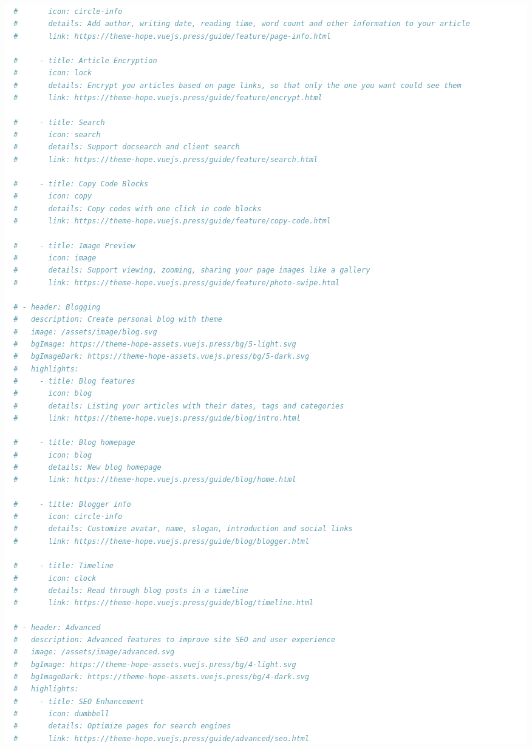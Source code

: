 ```yaml
  #       icon: circle-info
  #       details: Add author, writing date, reading time, word count and other information to your article
  #       link: https://theme-hope.vuejs.press/guide/feature/page-info.html

  #     - title: Article Encryption
  #       icon: lock
  #       details: Encrypt you articles based on page links, so that only the one you want could see them
  #       link: https://theme-hope.vuejs.press/guide/feature/encrypt.html

  #     - title: Search
  #       icon: search
  #       details: Support docsearch and client search
  #       link: https://theme-hope.vuejs.press/guide/feature/search.html

  #     - title: Copy Code Blocks
  #       icon: copy
  #       details: Copy codes with one click in code blocks
  #       link: https://theme-hope.vuejs.press/guide/feature/copy-code.html

  #     - title: Image Preview
  #       icon: image
  #       details: Support viewing, zooming, sharing your page images like a gallery
  #       link: https://theme-hope.vuejs.press/guide/feature/photo-swipe.html

  # - header: Blogging
  #   description: Create personal blog with theme
  #   image: /assets/image/blog.svg
  #   bgImage: https://theme-hope-assets.vuejs.press/bg/5-light.svg
  #   bgImageDark: https://theme-hope-assets.vuejs.press/bg/5-dark.svg
  #   highlights:
  #     - title: Blog features
  #       icon: blog
  #       details: Listing your articles with their dates, tags and categories
  #       link: https://theme-hope.vuejs.press/guide/blog/intro.html

  #     - title: Blog homepage
  #       icon: blog
  #       details: New blog homepage
  #       link: https://theme-hope.vuejs.press/guide/blog/home.html

  #     - title: Blogger info
  #       icon: circle-info
  #       details: Customize avatar, name, slogan, introduction and social links
  #       link: https://theme-hope.vuejs.press/guide/blog/blogger.html

  #     - title: Timeline
  #       icon: clock
  #       details: Read through blog posts in a timeline
  #       link: https://theme-hope.vuejs.press/guide/blog/timeline.html

  # - header: Advanced
  #   description: Advanced features to improve site SEO and user experience
  #   image: /assets/image/advanced.svg
  #   bgImage: https://theme-hope-assets.vuejs.press/bg/4-light.svg
  #   bgImageDark: https://theme-hope-assets.vuejs.press/bg/4-dark.svg
  #   highlights:
  #     - title: SEO Enhancement
  #       icon: dumbbell
  #       details: Optimize pages for search engines
  #       link: https://theme-hope.vuejs.press/guide/advanced/seo.html

```